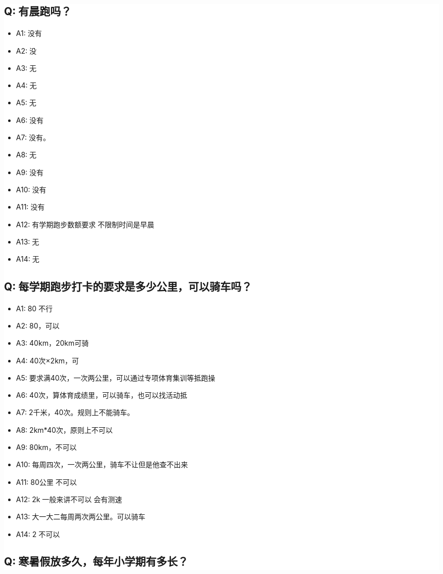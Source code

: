 ## Q: 有晨跑吗？

- A1: 没有

- A2: 没

- A3: 无

- A4: 无

- A5: 无

- A6: 没有

- A7: 没有。

- A8: 无

- A9: 没有

- A10: 没有

- A11: 没有

- A12: 有学期跑步数额要求 不限制时间是早晨

- A13: 无

- A14: 无

## Q: 每学期跑步打卡的要求是多少公里，可以骑车吗？

- A1: 80 不行

- A2: 80，可以

- A3: 40km，20km可骑

- A4: 40次×2km，可

- A5: 要求满40次，一次两公里，可以通过专项体育集训等抵跑操

- A6: 40次，算体育成绩里，可以骑车，也可以找活动抵

- A7: 2千米，40次。规则上不能骑车。

- A8: 2km\*40次，原则上不可以

- A9: 80km，不可以

- A10: 每周四次，一次两公里，骑车不让但是他查不出来

- A11: 80公里 不可以

- A12: 2k 一般来讲不可以 会有测速

- A13: 大一大二每周两次两公里。可以骑车

- A14: 2 不可以

## Q: 寒暑假放多久，每年小学期有多长？
